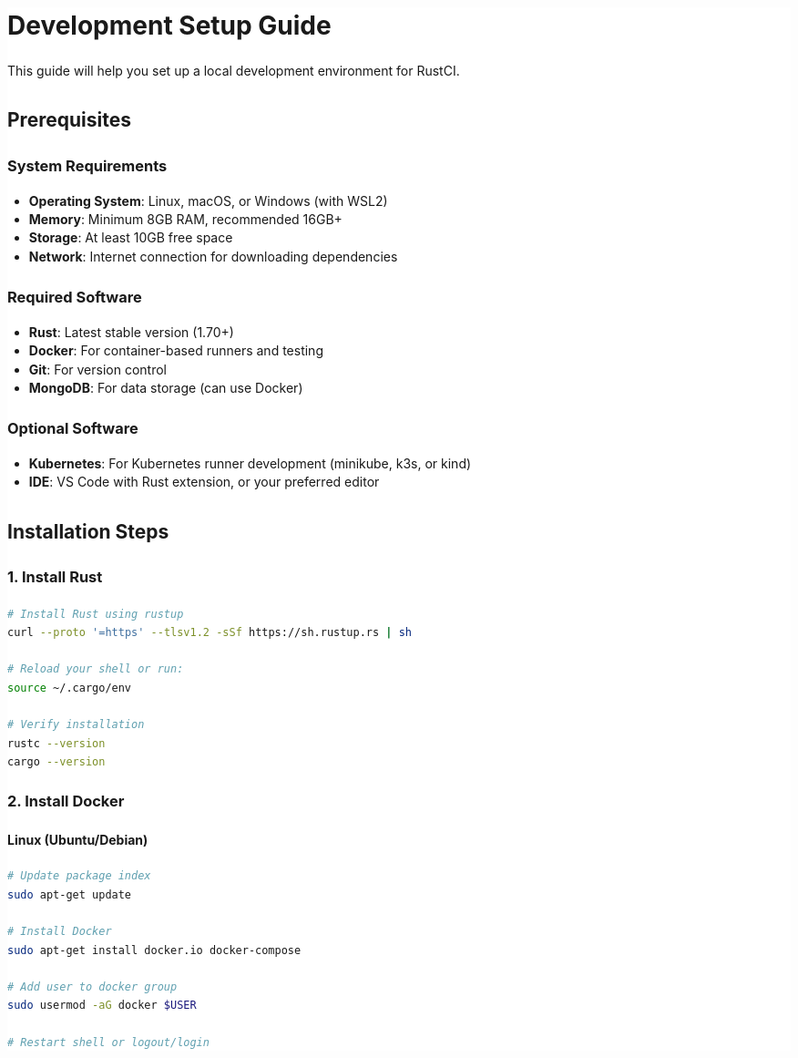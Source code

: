 # Development Setup Guide

This guide will help you set up a local development environment for RustCI.

## Prerequisites

### System Requirements
- **Operating System**: Linux, macOS, or Windows (with WSL2)
- **Memory**: Minimum 8GB RAM, recommended 16GB+
- **Storage**: At least 10GB free space
- **Network**: Internet connection for downloading dependencies

### Required Software
- **Rust**: Latest stable version (1.70+)
- **Docker**: For container-based runners and testing
- **Git**: For version control
- **MongoDB**: For data storage (can use Docker)

### Optional Software
- **Kubernetes**: For Kubernetes runner development (minikube, k3s, or kind)
- **IDE**: VS Code with Rust extension, or your preferred editor

## Installation Steps

### 1. Install Rust

```bash
# Install Rust using rustup
curl --proto '=https' --tlsv1.2 -sSf https://sh.rustup.rs | sh

# Reload your shell or run:
source ~/.cargo/env

# Verify installation
rustc --version
cargo --version
```

### 2. Install Docker

#### Linux (Ubuntu/Debian)
```bash
# Update package index
sudo apt-get update

# Install Docker
sudo apt-get install docker.io docker-compose

# Add user to docker group
sudo usermod -aG docker $USER

# Restart shell or logout/login
```
